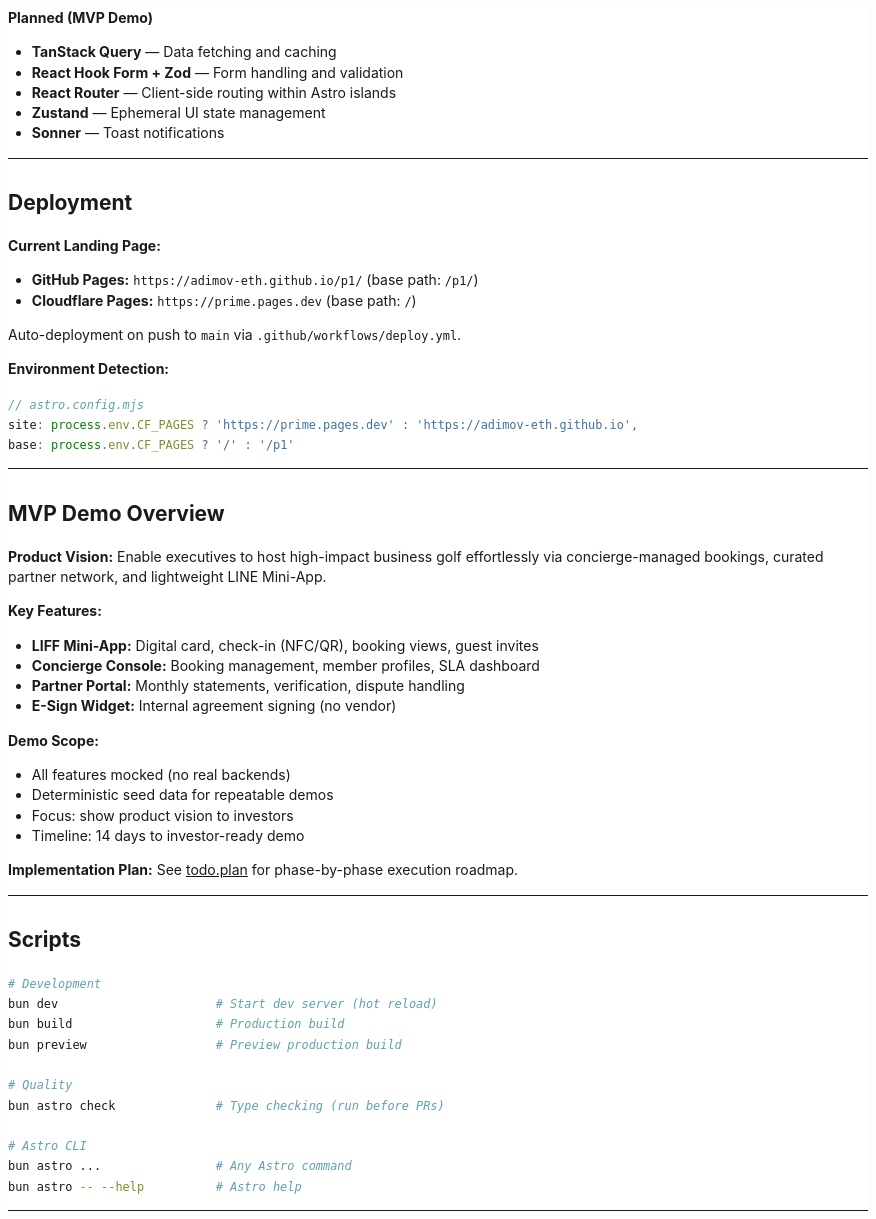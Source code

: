 **Planned (MVP Demo)**
- **TanStack Query** — Data fetching and caching
- **React Hook Form + Zod** — Form handling and validation
- **React Router** — Client-side routing within Astro islands
- **Zustand** — Ephemeral UI state management
- **Sonner** — Toast notifications

---

## Deployment

**Current Landing Page:**
- **GitHub Pages:** `https://adimov-eth.github.io/p1/` (base path: `/p1/`)
- **Cloudflare Pages:** `https://prime.pages.dev` (base path: `/`)

Auto-deployment on push to `main` via `.github/workflows/deploy.yml`.

**Environment Detection:**
```javascript
// astro.config.mjs
site: process.env.CF_PAGES ? 'https://prime.pages.dev' : 'https://adimov-eth.github.io',
base: process.env.CF_PAGES ? '/' : '/p1'
```

---

## MVP Demo Overview

**Product Vision:**
Enable executives to host high-impact business golf effortlessly via concierge-managed bookings, curated partner network, and lightweight LINE Mini-App.

**Key Features:**
- **LIFF Mini-App:** Digital card, check-in (NFC/QR), booking views, guest invites
- **Concierge Console:** Booking management, member profiles, SLA dashboard
- **Partner Portal:** Monthly statements, verification, dispute handling
- **E-Sign Widget:** Internal agreement signing (no vendor)

**Demo Scope:**
- All features mocked (no real backends)
- Deterministic seed data for repeatable demos
- Focus: show product vision to investors
- Timeline: 14 days to investor-ready demo

**Implementation Plan:**
See [todo.plan](./todo.plan) for phase-by-phase execution roadmap.

---

## Scripts

```bash
# Development
bun dev                      # Start dev server (hot reload)
bun build                    # Production build
bun preview                  # Preview production build

# Quality
bun astro check              # Type checking (run before PRs)

# Astro CLI
bun astro ...                # Any Astro command
bun astro -- --help          # Astro help
```

---